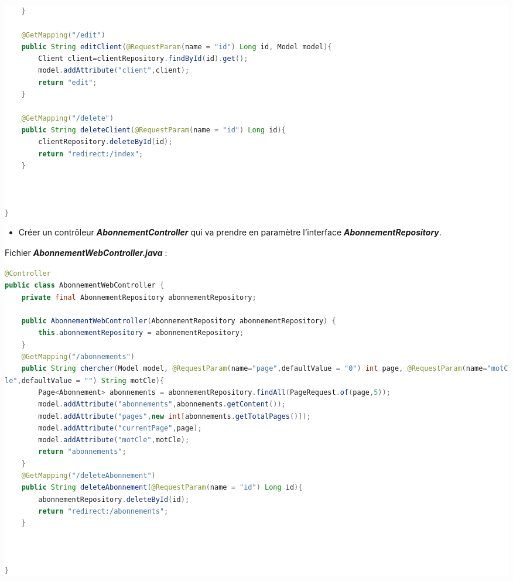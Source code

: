 ```java
    }

    @GetMapping("/edit")
    public String editClient(@RequestParam(name = "id") Long id, Model model){
        Client client=clientRepository.findById(id).get();
        model.addAttribute("client",client);
        return "edit";
    }

    @GetMapping("/delete")
    public String deleteClient(@RequestParam(name = "id") Long id){
        clientRepository.deleteById(id);
        return "redirect:/index";
    }



}
```

- Créer un contrôleur ***AbonnementController*** qui va prendre en paramètre l’interface ***AbonnementRepository***.


Fichier ***AbonnementWebController.java*** :
```java
@Controller
public class AbonnementWebController {
    private final AbonnementRepository abonnementRepository;

    public AbonnementWebController(AbonnementRepository abonnementRepository) {
        this.abonnementRepository = abonnementRepository;
    }
    @GetMapping("/abonnements")
    public String chercher(Model model, @RequestParam(name="page",defaultValue = "0") int page, @RequestParam(name="motCle",defaultValue = "") String motCle){
        Page<Abonnement> abonnements = abonnementRepository.findAll(PageRequest.of(page,5));
        model.addAttribute("abonnements",abonnements.getContent());
        model.addAttribute("pages",new int[abonnements.getTotalPages()]);
        model.addAttribute("currentPage",page);
        model.addAttribute("motCle",motCle);
        return "abonnements";
    }
    @GetMapping("/deleteAbonnement")
    public String deleteAbonnement(@RequestParam(name = "id") Long id){
        abonnementRepository.deleteById(id);
        return "redirect:/abonnements";
    }



}
```
